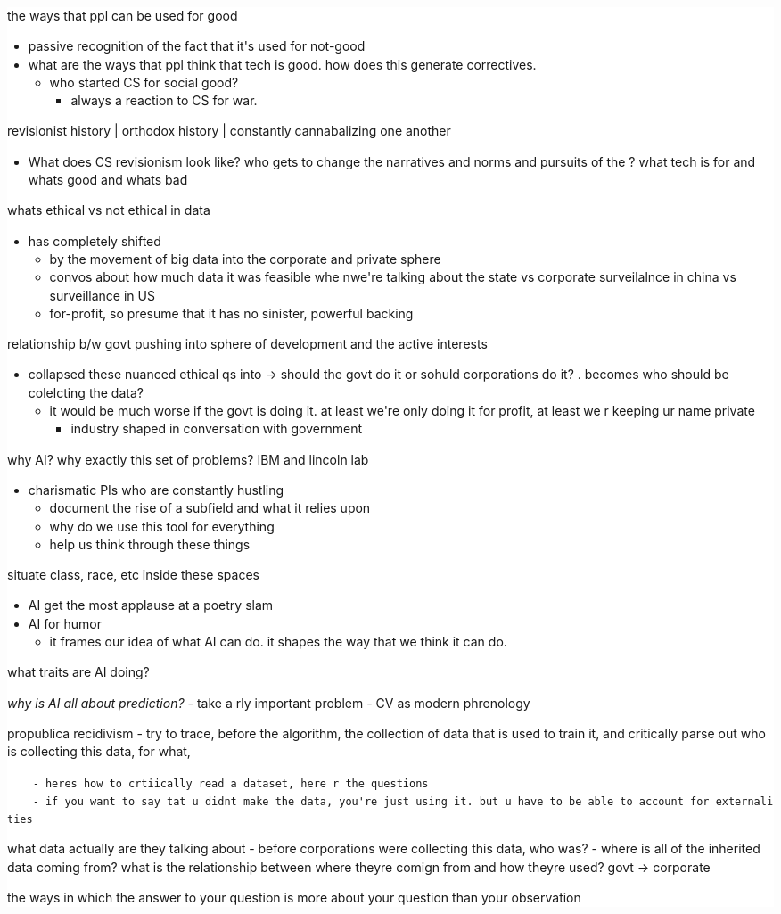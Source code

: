 the ways that ppl can be used for good
- passive recognition of the fact that it's used for not-good
- what are the ways that ppl think that tech is good. how does this generate correctives. 
    - who started CS for social good? 
        - always a reaction to CS for war. 

revisionist history | orthodox history | constantly cannabalizing one another
- What does CS revisionism look like? who gets to change the narratives and norms and pursuits of the ? what tech is for and whats good and whats bad

whats ethical vs not ethical in data
- has completely shifted
    - by the movement of big data into the corporate and private sphere
    - convos about how much data it was feasible whe nwe're talking about the state vs corporate
surveilalnce in china vs surveillance in US
    - for-profit, so presume that it has no sinister, powerful backing

relationship b/w govt pushing into sphere of development and the active interests 
- collapsed these nuanced ethical qs into -> should the govt do it or sohuld corporations do it? . becomes who should be colelcting the data?
    - it would be much worse if the govt is doing it. at least we're only doing it for profit, at least we r keeping ur name private
        - industry shaped in conversation with government

why AI? why exactly this set of problems? IBM and lincoln lab
- charismatic PIs who are constantly hustling
    - document the rise of a subfield and what it relies upon
    - why do we use this tool for everything
    - help us think through these things

situate class, race, etc inside these spaces
- AI get the most applause at a poetry slam
- AI for humor 
    - it frames our idea of what AI can do. it shapes the way that we think it can do.

what traits are AI doing?

*why is AI all about prediction?*
    - take a rly important problem
    - CV as modern phrenology

propublica recidivism
    - try to trace, before the algorithm, the collection of data that is used to train it, and critically parse out who is collecting this data, for what,

        - heres how to crtiically read a dataset, here r the questions
        - if you want to say tat u didnt make the data, you're just using it. but u have to be able to account for externalities

what data actually are they talking about
    - before corporations were collecting this data, who was?
    - where is all of the inherited data coming from? what is the relationship between where theyre comign from and how theyre used?
    govt -> corporate

the ways in which the answer to your question is more about your question than your observation
